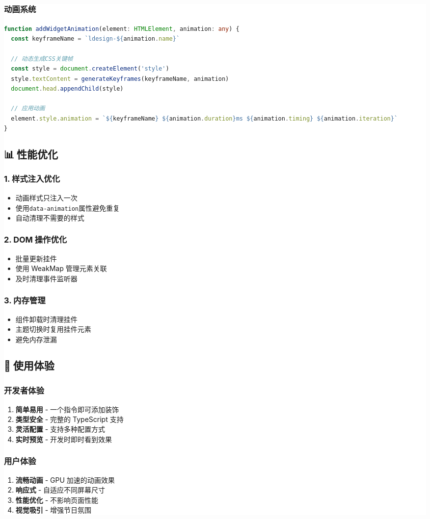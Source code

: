 ### 动画系统

```typescript
function addWidgetAnimation(element: HTMLElement, animation: any) {
  const keyframeName = `ldesign-${animation.name}`

  // 动态生成CSS关键帧
  const style = document.createElement('style')
  style.textContent = generateKeyframes(keyframeName, animation)
  document.head.appendChild(style)

  // 应用动画
  element.style.animation = `${keyframeName} ${animation.duration}ms ${animation.timing} ${animation.iteration}`
}
```

## 📊 性能优化

### 1. 样式注入优化

- 动画样式只注入一次
- 使用`data-animation`属性避免重复
- 自动清理不需要的样式

### 2. DOM 操作优化

- 批量更新挂件
- 使用 WeakMap 管理元素关联
- 及时清理事件监听器

### 3. 内存管理

- 组件卸载时清理挂件
- 主题切换时复用挂件元素
- 避免内存泄漏

## 🎯 使用体验

### 开发者体验

1. **简单易用** - 一个指令即可添加装饰
2. **类型安全** - 完整的 TypeScript 支持
3. **灵活配置** - 支持多种配置方式
4. **实时预览** - 开发时即时看到效果

### 用户体验

1. **流畅动画** - GPU 加速的动画效果
2. **响应式** - 自适应不同屏幕尺寸
3. **性能优化** - 不影响页面性能
4. **视觉吸引** - 增强节日氛围
